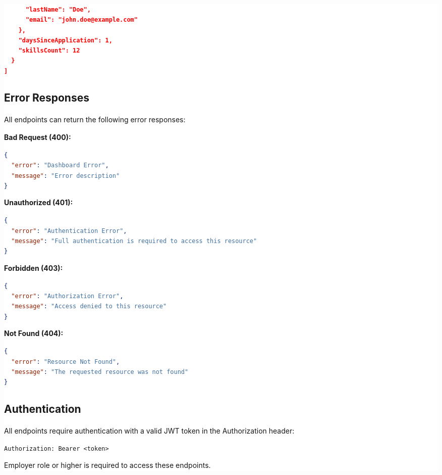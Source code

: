 ```json
      "lastName": "Doe",
      "email": "john.doe@example.com"
    },
    "daysSinceApplication": 1,
    "skillsCount": 12
  }
]
```

## Error Responses

All endpoints can return the following error responses:

**Bad Request (400):**
```json
{
  "error": "Dashboard Error",
  "message": "Error description"
}
```

**Unauthorized (401):**
```json
{
  "error": "Authentication Error",
  "message": "Full authentication is required to access this resource"
}
```

**Forbidden (403):**
```json
{
  "error": "Authorization Error",
  "message": "Access denied to this resource"
}
```

**Not Found (404):**
```json
{
  "error": "Resource Not Found",
  "message": "The requested resource was not found"
}
```

## Authentication

All endpoints require authentication with a valid JWT token in the Authorization header:
```
Authorization: Bearer <token>
```

Employer role or higher is required to access these endpoints.